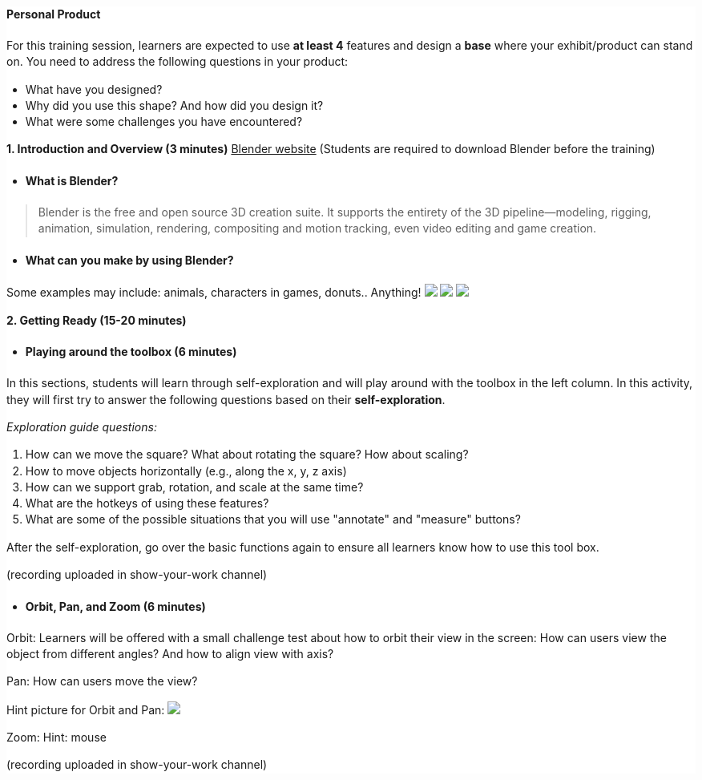 #### **Personal Product**
For this training session, learners are expected to use **at least 4** features and design a **base** where your exhibit/product can stand on. You need to address the following questions in your product:
* What have you designed?
* Why did you use this shape? And how did you design it?
* What were some challenges you have encountered?

**1. Introduction and Overview (3 minutes)**
[Blender website](https://www.blender.org/) (Students are required to download Blender before the training)

* #### What is Blender?
> Blender is the free and open source 3D creation suite. It supports the entirety of the 3D pipeline—modeling, rigging, animation, simulation, rendering, compositing and motion tracking, even video editing and game creation.

* #### What can you make by using Blender?
Some examples may include: animals, characters in games, donuts.. Anything!
![](https://i.imgur.com/gTCo8Yb.jpg)
![](https://i.imgur.com/9ZAI2lG.jpg)
![](https://i.imgur.com/NHwIJYj.jpg)

**2. Getting Ready (15-20 minutes)**
* #### Playing around the toolbox (6 minutes)
In this sections, students will learn through self-exploration and will play around with the toolbox in the left column. In this activity, they will first try to answer the following questions based on their **self-exploration**.

*Exploration guide questions:*
1. How can we move the square? What about rotating the square? How about scaling? 
2. How to move objects horizontally (e.g., along the x, y, z axis)
3. How can we support grab, rotation, and scale at the same time?
4. What are the hotkeys of using these features?
5. What are some of the possible situations that you will use "annotate" and "measure" buttons?

After the self-exploration, go over the basic functions again to ensure all learners know how to use this tool box. 

(recording uploaded in show-your-work channel)

* #### Orbit, Pan, and Zoom (6 minutes)
Orbit: Learners will be offered with a small challenge test about how to orbit their view in the screen: How can users view the object from different angles? And how to align view with axis?

Pan: How can users move the view?

Hint picture for Orbit and Pan:
![](https://i.imgur.com/ZFPH8a3.png)

Zoom:
Hint: mouse 

(recording uploaded in show-your-work channel)
